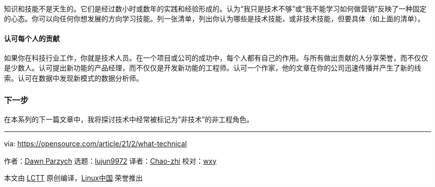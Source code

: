 
知识和技能不是天生的。它们是经过数小时或数年的实践和经验形成的。认为“我只是技术不够”或“我不能学习如何做营销”反映了一种固定的心态。你可以向任何你想发展的方向学习技能。列一张清单，列出你认为哪些是技术技能，或非技术技能，但要具体（如上面的清单）。


#### 认可每个人的贡献


如果你在科技行业工作，你就是技术人员。在一个项目或公司的成功中，每个人都有自己的作用。与所有做出贡献的人分享荣誉，而不仅仅是少数人。认可提出新功能的产品经理，而不仅仅是开发新功能的工程师。认可一个作家，他的文章在你的公司迅速传播并产生了新的线索。认可在数据中发现新模式的数据分析师。


### 下一步


在本系列的下一篇文章中，我将探讨技术中经常被标记为“非技术”的非工程角色。




---


via: <https://opensource.com/article/21/2/what-technical>


作者：[Dawn Parzych](https://opensource.com/users/dawnparzych) 选题：[lujun9972](https://github.com/lujun9972) 译者：[Chao-zhi](https://github.com/Chao-zhi) 校对：[wxy](https://github.com/wxy)


本文由 [LCTT](https://github.com/LCTT/TranslateProject) 原创编译，[Linux中国](https://linux.cn/) 荣誉推出